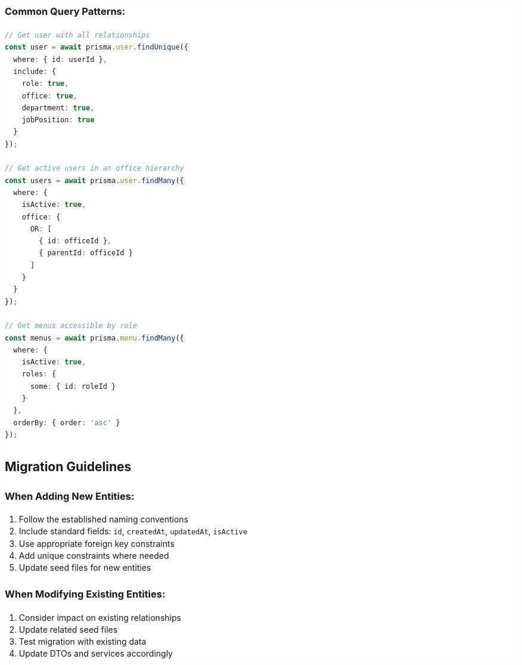 ### Common Query Patterns:

```typescript
// Get user with all relationships
const user = await prisma.user.findUnique({
  where: { id: userId },
  include: {
    role: true,
    office: true,
    department: true,
    jobPosition: true
  }
});

// Get active users in an office hierarchy
const users = await prisma.user.findMany({
  where: {
    isActive: true,
    office: {
      OR: [
        { id: officeId },
        { parentId: officeId }
      ]
    }
  }
});

// Get menus accessible by role
const menus = await prisma.menu.findMany({
  where: {
    isActive: true,
    roles: {
      some: { id: roleId }
    }
  },
  orderBy: { order: 'asc' }
});
```

## Migration Guidelines

### When Adding New Entities:
1. Follow the established naming conventions
2. Include standard fields: `id`, `createdAt`, `updatedAt`, `isActive`
3. Use appropriate foreign key constraints
4. Add unique constraints where needed
5. Update seed files for new entities

### When Modifying Existing Entities:
1. Consider impact on existing relationships
2. Update related seed files
3. Test migration with existing data
4. Update DTOs and services accordingly

